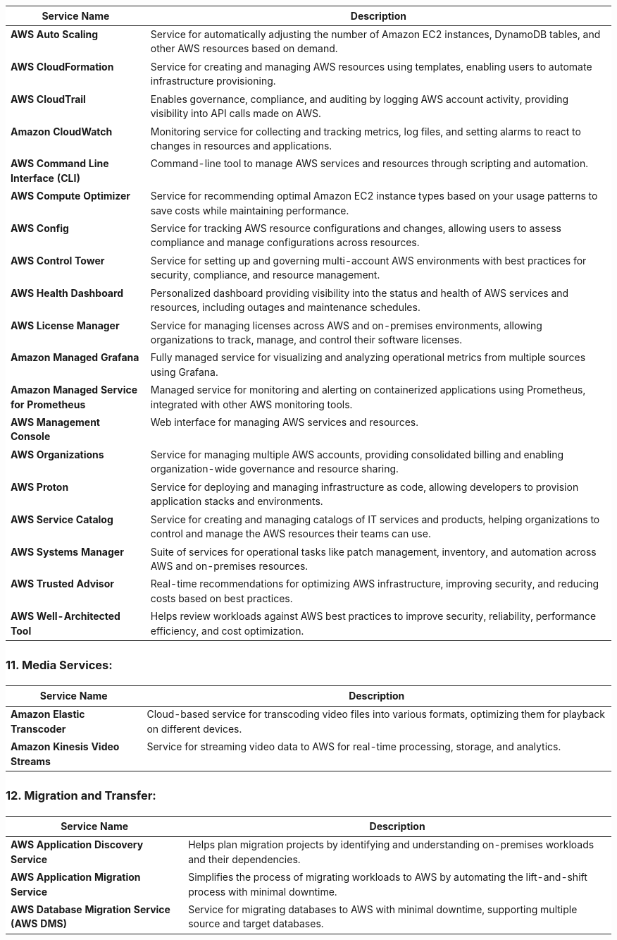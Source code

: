 | **Service Name**                          | **Description**                                                                                                                                            |
| ----------------------------------------- | ---------------------------------------------------------------------------------------------------------------------------------------------------------- |
| **AWS Auto Scaling**                      | Service for automatically adjusting the number of Amazon EC2 instances, DynamoDB tables, and other AWS resources based on demand.                          |
| **AWS CloudFormation**                    | Service for creating and managing AWS resources using templates, enabling users to automate infrastructure provisioning.                                   |
| **AWS CloudTrail**                        | Enables governance, compliance, and auditing by logging AWS account activity, providing visibility into API calls made on AWS.                             |
| **Amazon CloudWatch**                     | Monitoring service for collecting and tracking metrics, log files, and setting alarms to react to changes in resources and applications.                   |
| **AWS Command Line Interface (CLI)**      | Command-line tool to manage AWS services and resources through scripting and automation.                                                                   |
| **AWS Compute Optimizer**                 | Service for recommending optimal Amazon EC2 instance types based on your usage patterns to save costs while maintaining performance.                       |
| **AWS Config**                            | Service for tracking AWS resource configurations and changes, allowing users to assess compliance and manage configurations across resources.              |
| **AWS Control Tower**                     | Service for setting up and governing multi-account AWS environments with best practices for security, compliance, and resource management.                 |
| **AWS Health Dashboard**                  | Personalized dashboard providing visibility into the status and health of AWS services and resources, including outages and maintenance schedules.         |
| **AWS License Manager**                   | Service for managing licenses across AWS and on-premises environments, allowing organizations to track, manage, and control their software licenses.       |
| **Amazon Managed Grafana**                | Fully managed service for visualizing and analyzing operational metrics from multiple sources using Grafana.                                               |
| **Amazon Managed Service for Prometheus** | Managed service for monitoring and alerting on containerized applications using Prometheus, integrated with other AWS monitoring tools.                    |
| **AWS Management Console**                | Web interface for managing AWS services and resources.                                                                                                     |
| **AWS Organizations**                     | Service for managing multiple AWS accounts, providing consolidated billing and enabling organization-wide governance and resource sharing.                 |
| **AWS Proton**                            | Service for deploying and managing infrastructure as code, allowing developers to provision application stacks and environments.                           |
| **AWS Service Catalog**                   | Service for creating and managing catalogs of IT services and products, helping organizations to control and manage the AWS resources their teams can use. |
| **AWS Systems Manager**                   | Suite of services for operational tasks like patch management, inventory, and automation across AWS and on-premises resources.                             |
| **AWS Trusted Advisor**                   | Real-time recommendations for optimizing AWS infrastructure, improving security, and reducing costs based on best practices.                               |
| **AWS Well-Architected Tool**             | Helps review workloads against AWS best practices to improve security, reliability, performance efficiency, and cost optimization.                         |

### **11. Media Services:**

| **Service Name**                 | **Description**                                                                                                          |
| -------------------------------- | ------------------------------------------------------------------------------------------------------------------------ |
| **Amazon Elastic Transcoder**    | Cloud-based service for transcoding video files into various formats, optimizing them for playback on different devices. |
| **Amazon Kinesis Video Streams** | Service for streaming video data to AWS for real-time processing, storage, and analytics.                                |

### **12. Migration and Transfer:**

| **Service Name**                             | **Description**                                                                                                                                        |
| -------------------------------------------- | ------------------------------------------------------------------------------------------------------------------------------------------------------ |
| **AWS Application Discovery Service**        | Helps plan migration projects by identifying and understanding on-premises workloads and their dependencies.                                           |
| **AWS Application Migration Service**        | Simplifies the process of migrating workloads to AWS by automating the lift-and-shift process with minimal downtime.                                   |
| **AWS Database Migration Service (AWS DMS)** | Service for migrating databases to AWS with minimal downtime, supporting multiple source and target databases.                                         |